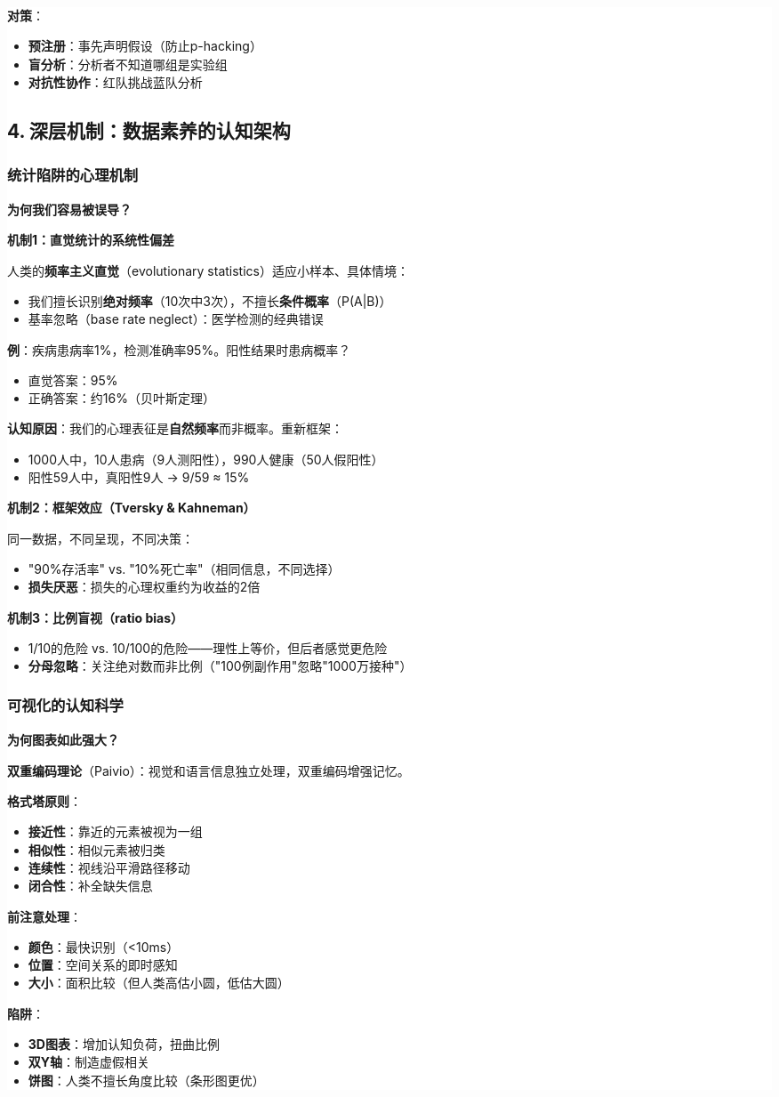 **对策**：
- **预注册**：事先声明假设（防止p-hacking）
- **盲分析**：分析者不知道哪组是实验组
- **对抗性协作**：红队挑战蓝队分析

## 4. 深层机制：数据素养的认知架构

### 统计陷阱的心理机制

**为何我们容易被误导？**

**机制1：直觉统计的系统性偏差**

人类的**频率主义直觉**（evolutionary statistics）适应小样本、具体情境：
- 我们擅长识别**绝对频率**（10次中3次），不擅长**条件概率**（P(A|B)）
- 基率忽略（base rate neglect）：医学检测的经典错误

**例**：疾病患病率1%，检测准确率95%。阳性结果时患病概率？
- 直觉答案：95%
- 正确答案：约16%（贝叶斯定理）

**认知原因**：我们的心理表征是**自然频率**而非概率。重新框架：
- 1000人中，10人患病（9人测阳性），990人健康（50人假阳性）
- 阳性59人中，真阳性9人 → 9/59 ≈ 15%

**机制2：框架效应（Tversky & Kahneman）**

同一数据，不同呈现，不同决策：
- "90%存活率" vs. "10%死亡率"（相同信息，不同选择）
- **损失厌恶**：损失的心理权重约为收益的2倍

**机制3：比例盲视（ratio bias）**

- 1/10的危险 vs. 10/100的危险——理性上等价，但后者感觉更危险
- **分母忽略**：关注绝对数而非比例（"100例副作用"忽略"1000万接种"）

### 可视化的认知科学

**为何图表如此强大？**

**双重编码理论**（Paivio）：视觉和语言信息独立处理，双重编码增强记忆。

**格式塔原则**：
- **接近性**：靠近的元素被视为一组
- **相似性**：相似元素被归类
- **连续性**：视线沿平滑路径移动
- **闭合性**：补全缺失信息

**前注意处理**：
- **颜色**：最快识别（<10ms）
- **位置**：空间关系的即时感知
- **大小**：面积比较（但人类高估小圆，低估大圆）

**陷阱**：
- **3D图表**：增加认知负荷，扭曲比例
- **双Y轴**：制造虚假相关
- **饼图**：人类不擅长角度比较（条形图更优）
